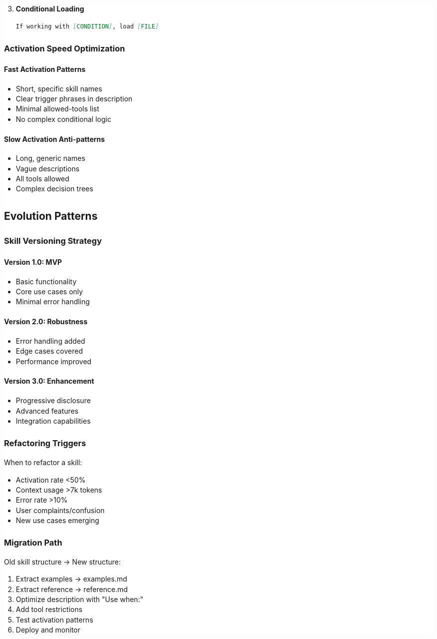 3. **Conditional Loading**
   ```markdown
   If working with [CONDITION], load [FILE]
   ```

### Activation Speed Optimization

#### Fast Activation Patterns
- Short, specific skill names
- Clear trigger phrases in description
- Minimal allowed-tools list
- No complex conditional logic

#### Slow Activation Anti-patterns
- Long, generic names
- Vague descriptions
- All tools allowed
- Complex decision trees

## Evolution Patterns

### Skill Versioning Strategy

#### Version 1.0: MVP
- Basic functionality
- Core use cases only
- Minimal error handling

#### Version 2.0: Robustness
- Error handling added
- Edge cases covered
- Performance improved

#### Version 3.0: Enhancement
- Progressive disclosure
- Advanced features
- Integration capabilities

### Refactoring Triggers

When to refactor a skill:
- Activation rate <50%
- Context usage >7k tokens
- Error rate >10%
- User complaints/confusion
- New use cases emerging

### Migration Path

Old skill structure → New structure:
1. Extract examples → examples.md
2. Extract reference → reference.md
3. Optimize description with "Use when:"
4. Add tool restrictions
5. Test activation patterns
6. Deploy and monitor

